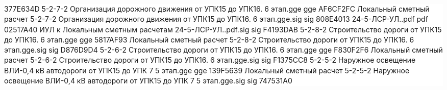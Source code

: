 <td>377E634D</td>
<td></td>
</tr>
<tr>
<td>5-2-7-2 Организация дорожного движения от УПК15 до УПК16. 6 этап.gge</td>
<td>gge</td>
<td>AF6CF2FC</td>
<td>Локальный сметный расчет</td>
</tr>
<tr>
<td>5-2-7-2 Организация дорожного движения от УПК15 до УПК16. 6 этап.gge.sig</td>
<td>sig</td>
<td>808E4013</td>
<td></td>
</tr>
<tr>
<td>24-5-ЛСР-УЛ..pdf</td>
<td>pdf</td>
<td>02517A40</td>
<td>ИУЛ к Локальным сметным расчетам</td>
</tr>
<tr>
<td>24-5-ЛСР-УЛ..pdf.sig</td>
<td>sig</td>
<td>F4193DAB</td>
<td></td>
</tr>
<tr>
<td>5-2-8-2 Строительство дороги от УПК15 до УПК16. 6 этап.gge</td>
<td>gge</td>
<td>5817AF93</td>
<td>Локальный сметный расчет</td>
</tr>
<tr>
<td>5-2-8-2 Строительство дороги от УПК15 до УПК16. 6 этап.gge.sig</td>
<td>sig</td>
<td>D876D9D4</td>
<td></td>
</tr>
<tr>
<td>5-2-6-2 Строительство дороги от УПК15 до УПК16. 6 этап.gge</td>
<td>gge</td>
<td>F830F2F6</td>
<td>Локальный сметный расчет</td>
</tr>
<tr>
<td>5-2-6-2 Строительство дороги от УПК15 до УПК16. 6 этап.gge.sig</td>
<td>sig</td>
<td>F1375CC8</td>
<td></td>
</tr>
<tr>
<td>5-2-5-2 Наружное освещение ВЛИ-0,4 кВ автодороги от УПК15 до УПК 7 5 этап.gge</td>
<td>gge</td>
<td>139F5639</td>
<td>Локальный сметный расчет</td>
</tr>
<tr>
<td>5-2-5-2 Наружное освещение ВЛИ-0,4 кВ автодороги от УПК15 до УПК 7 5 этап.gge.sig</td>
<td>sig</td>
<td>747531A0</td>
<td></td>
</tr>
</tbody></table>